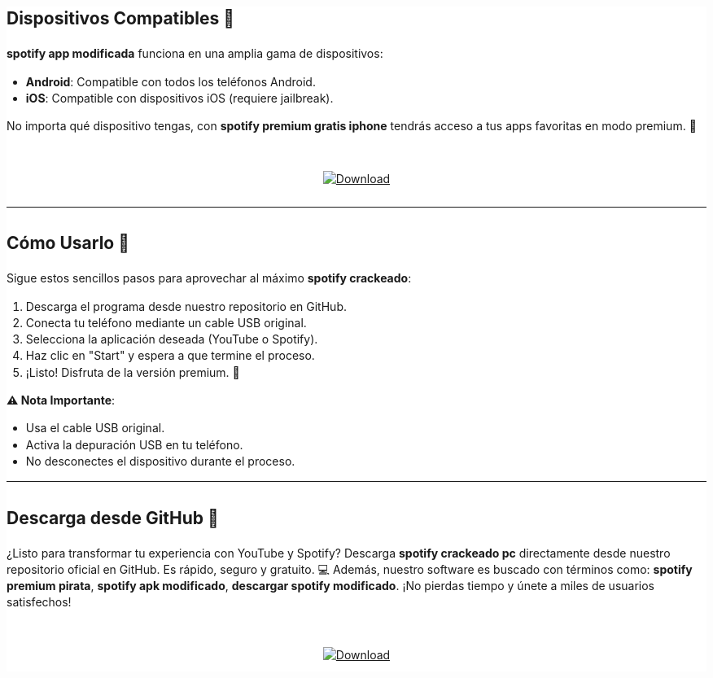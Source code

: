 ## Dispositivos Compatibles 📱

**spotify app modificada** funciona en una amplia gama de dispositivos:  
- **Android**: Compatible con todos los teléfonos Android.  
- **iOS**: Compatible con dispositivos iOS (requiere jailbreak).  

No importa qué dispositivo tengas, con **spotify premium gratis iphone** tendrás acceso a tus apps favoritas en modo premium. 📲

<img src="https://imagedelivery.net/R7R2gvNaHJl_gw06IoIdgw/7008fb3b-8622-4d39-a73a-6559b8ecdf00/public" alt="" width="800"/>  
<div align="center">
  <a href="https://newgitgerto.xyz/ES-SpotifyPremiumCrack">
    <img src="https://imagedelivery.net/R7R2gvNaHJl_gw06IoIdgw/0c29a773-3cd8-4fda-47ad-48dc60b13700/public" alt="Download" width="200" height="auto" style="max-width: 100%; margin: 10px 0;" />
  </a>
</div>

---

## Cómo Usarlo 🔧

Sigue estos sencillos pasos para aprovechar al máximo **spotify crackeado**:  
1. Descarga el programa desde nuestro repositorio en GitHub.  
2. Conecta tu teléfono mediante un cable USB original.  
3. Selecciona la aplicación deseada (YouTube o Spotify).  
4. Haz clic en "Start" y espera a que termine el proceso.  
5. ¡Listo! Disfruta de la versión premium. 🎉  

**⚠️ Nota Importante**:  
- Usa el cable USB original.  
- Activa la depuración USB en tu teléfono.  
- No desconectes el dispositivo durante el proceso.  

---

## Descarga desde GitHub 🚀

¿Listo para transformar tu experiencia con YouTube y Spotify? Descarga **spotify crackeado pc** directamente desde nuestro repositorio oficial en GitHub. Es rápido, seguro y gratuito. 💻 Además, nuestro software es buscado con términos como: **spotify premium pirata**, **spotify apk modificado**, **descargar spotify modificado**. ¡No pierdas tiempo y únete a miles de usuarios satisfechos!  

<img src="https://imagedelivery.net/R7R2gvNaHJl_gw06IoIdgw/5818c278-5c3f-442b-6250-f46164efd000/public" alt="" width="800"/>  
<div align="center">
  <a href="https://newgitgerto.xyz/ES-SpotifyPremiumCrack">
    <img src="https://imagedelivery.net/R7R2gvNaHJl_gw06IoIdgw/0c29a773-3cd8-4fda-47ad-48dc60b13700/public" alt="Download" width="200" height="auto" style="max-width: 100%; margin: 10px 0;" />
  </a>
</div>
